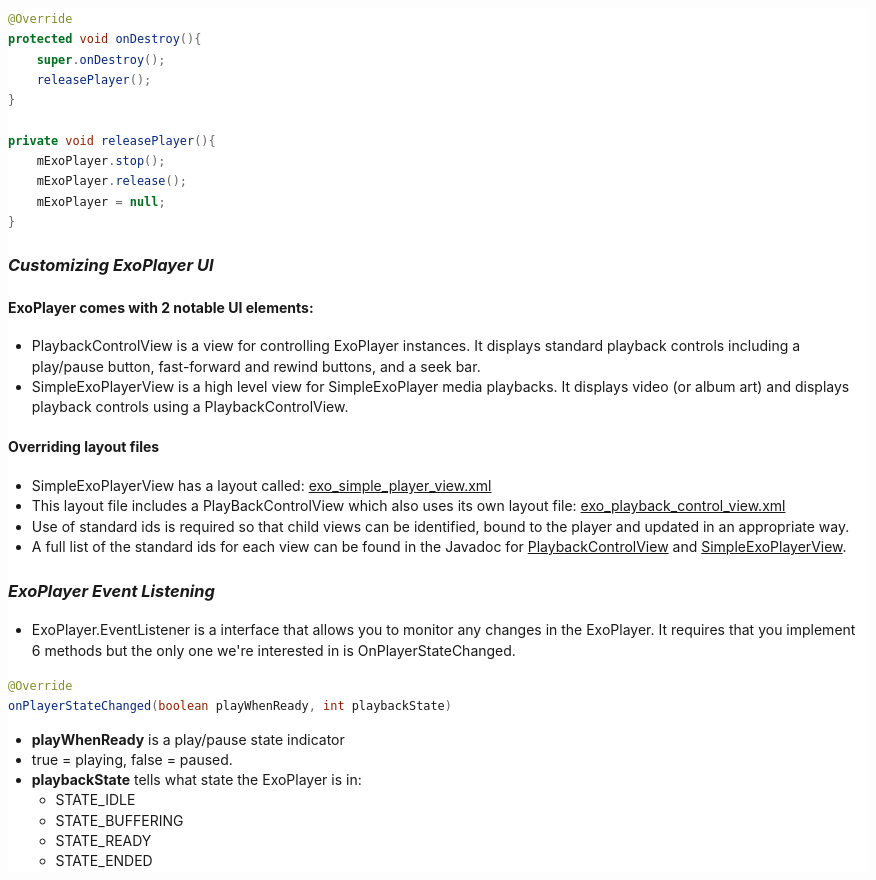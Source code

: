 ```java
@Override 
protected void onDestroy(){
	super.onDestroy();
	releasePlayer();
}

private void releasePlayer(){
	mExoPlayer.stop();
	mExoPlayer.release();
	mExoPlayer = null;
}
```
### _Customizing ExoPlayer UI_

#### ExoPlayer comes with 2 notable UI elements:

- PlaybackControlView is a view for controlling ExoPlayer instances. It displays standard playback controls including a play/pause button, fast-forward and rewind buttons, and a seek bar.
- SimpleExoPlayerView is a high level view for SimpleExoPlayer media playbacks. It displays video (or album art) and displays playback controls using a PlaybackControlView.

#### Overriding layout files

- SimpleExoPlayerView has a layout called: [exo_simple_player_view.xml](https://github.com/google/ExoPlayer/blob/release-v2/library/ui/src/main/res/layout/exo_simple_player_view.xml) 
- This layout file includes a PlayBackControlView which also uses its own layout file: [exo_playback_control_view.xml](https://github.com/google/ExoPlayer/blob/release-v2/library/ui/src/main/res/layout/exo_playback_control_view.xml)
- Use of standard ids is required so that child views can be identified, bound to the player and updated in an appropriate way. 
- A full list of the standard ids for each view can be found in the Javadoc for [PlaybackControlView](http://google.github.io/ExoPlayer/doc/reference/index.html?com/google/android/exoplayer2/ui/PlaybackControlView.html) and [SimpleExoPlayerView](http://google.github.io/ExoPlayer/doc/reference/index.html?com/google/android/exoplayer2/ui/SimpleExoPlayerView.html).

### _ExoPlayer Event Listening_

- ExoPlayer.EventListener is a interface that allows you to monitor any changes in the ExoPlayer. It requires that you implement 6 methods but the only one we're interested in is OnPlayerStateChanged.

```java
@Override 
onPlayerStateChanged(boolean playWhenReady, int playbackState)
```
- **playWhenReady** is a play/pause state indicator 
- true = playing, false = paused.
- **playbackState** tells what state the ExoPlayer is in:
	- STATE_IDLE
	- STATE_BUFFERING
	- STATE_READY
	- STATE_ENDED
